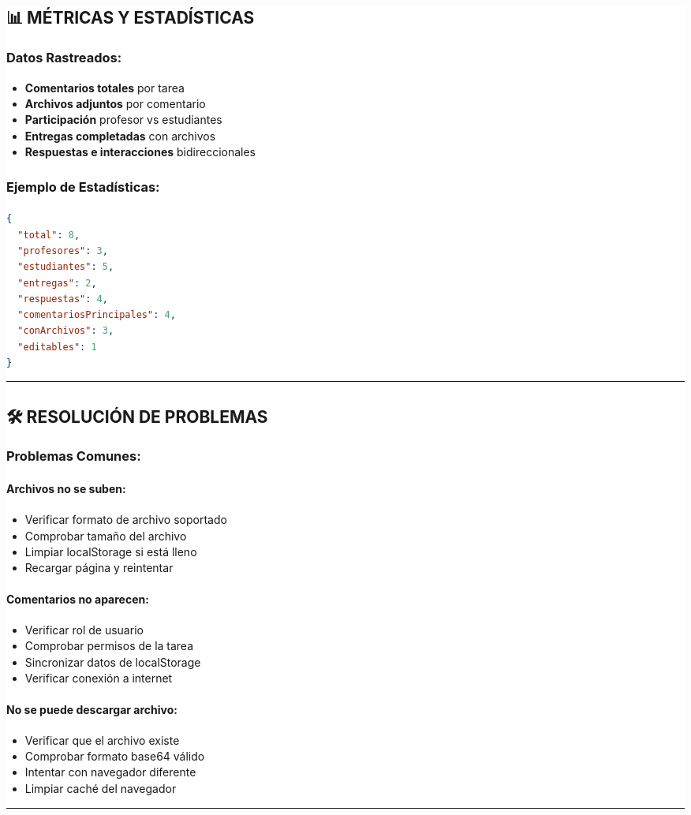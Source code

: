 
## 📊 **MÉTRICAS Y ESTADÍSTICAS**

### **Datos Rastreados:**
- **Comentarios totales** por tarea
- **Archivos adjuntos** por comentario
- **Participación** profesor vs estudiantes
- **Entregas completadas** con archivos
- **Respuestas e interacciones** bidireccionales

### **Ejemplo de Estadísticas:**
```json
{
  "total": 8,
  "profesores": 3,
  "estudiantes": 5,
  "entregas": 2,
  "respuestas": 4,
  "comentariosPrincipales": 4,
  "conArchivos": 3,
  "editables": 1
}
```

---

## 🛠️ **RESOLUCIÓN DE PROBLEMAS**

### **Problemas Comunes:**

#### **Archivos no se suben:**
- Verificar formato de archivo soportado
- Comprobar tamaño del archivo
- Limpiar localStorage si está lleno
- Recargar página y reintentar

#### **Comentarios no aparecen:**
- Verificar rol de usuario
- Comprobar permisos de la tarea
- Sincronizar datos de localStorage
- Verificar conexión a internet

#### **No se puede descargar archivo:**
- Verificar que el archivo existe
- Comprobar formato base64 válido
- Intentar con navegador diferente
- Limpiar caché del navegador

---
